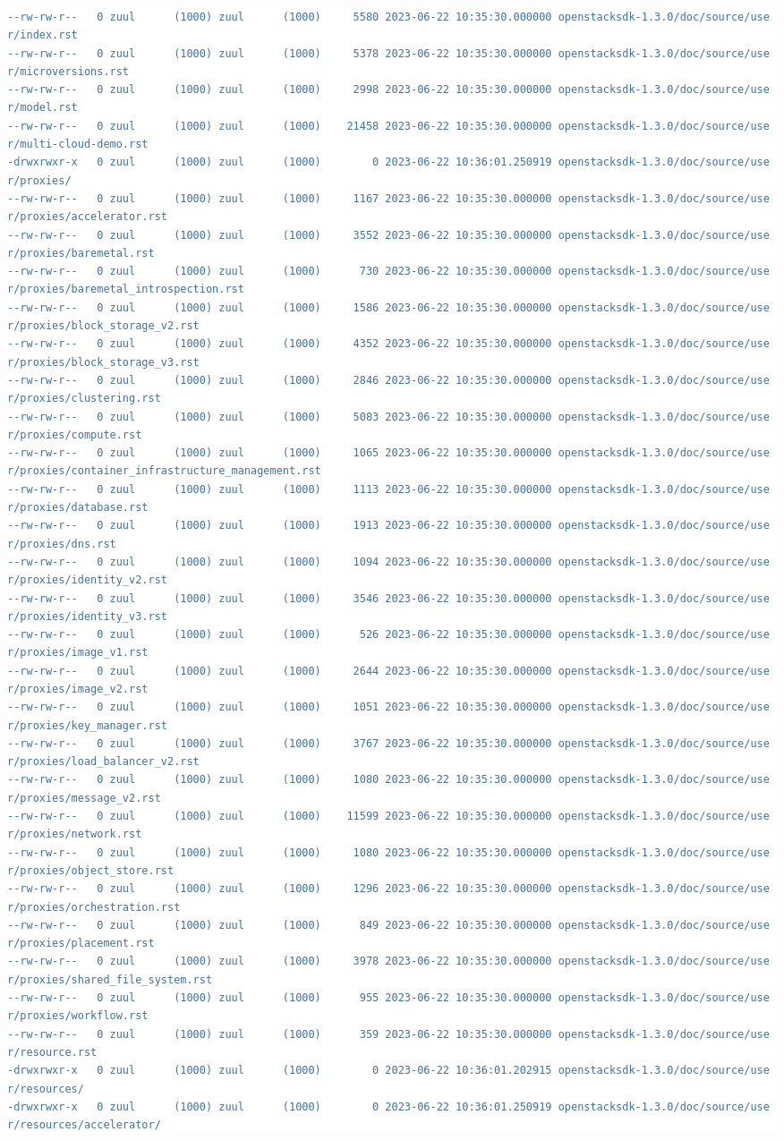 ```diff
--rw-rw-r--   0 zuul      (1000) zuul      (1000)     5580 2023-06-22 10:35:30.000000 openstacksdk-1.3.0/doc/source/user/index.rst
--rw-rw-r--   0 zuul      (1000) zuul      (1000)     5378 2023-06-22 10:35:30.000000 openstacksdk-1.3.0/doc/source/user/microversions.rst
--rw-rw-r--   0 zuul      (1000) zuul      (1000)     2998 2023-06-22 10:35:30.000000 openstacksdk-1.3.0/doc/source/user/model.rst
--rw-rw-r--   0 zuul      (1000) zuul      (1000)    21458 2023-06-22 10:35:30.000000 openstacksdk-1.3.0/doc/source/user/multi-cloud-demo.rst
-drwxrwxr-x   0 zuul      (1000) zuul      (1000)        0 2023-06-22 10:36:01.250919 openstacksdk-1.3.0/doc/source/user/proxies/
--rw-rw-r--   0 zuul      (1000) zuul      (1000)     1167 2023-06-22 10:35:30.000000 openstacksdk-1.3.0/doc/source/user/proxies/accelerator.rst
--rw-rw-r--   0 zuul      (1000) zuul      (1000)     3552 2023-06-22 10:35:30.000000 openstacksdk-1.3.0/doc/source/user/proxies/baremetal.rst
--rw-rw-r--   0 zuul      (1000) zuul      (1000)      730 2023-06-22 10:35:30.000000 openstacksdk-1.3.0/doc/source/user/proxies/baremetal_introspection.rst
--rw-rw-r--   0 zuul      (1000) zuul      (1000)     1586 2023-06-22 10:35:30.000000 openstacksdk-1.3.0/doc/source/user/proxies/block_storage_v2.rst
--rw-rw-r--   0 zuul      (1000) zuul      (1000)     4352 2023-06-22 10:35:30.000000 openstacksdk-1.3.0/doc/source/user/proxies/block_storage_v3.rst
--rw-rw-r--   0 zuul      (1000) zuul      (1000)     2846 2023-06-22 10:35:30.000000 openstacksdk-1.3.0/doc/source/user/proxies/clustering.rst
--rw-rw-r--   0 zuul      (1000) zuul      (1000)     5083 2023-06-22 10:35:30.000000 openstacksdk-1.3.0/doc/source/user/proxies/compute.rst
--rw-rw-r--   0 zuul      (1000) zuul      (1000)     1065 2023-06-22 10:35:30.000000 openstacksdk-1.3.0/doc/source/user/proxies/container_infrastructure_management.rst
--rw-rw-r--   0 zuul      (1000) zuul      (1000)     1113 2023-06-22 10:35:30.000000 openstacksdk-1.3.0/doc/source/user/proxies/database.rst
--rw-rw-r--   0 zuul      (1000) zuul      (1000)     1913 2023-06-22 10:35:30.000000 openstacksdk-1.3.0/doc/source/user/proxies/dns.rst
--rw-rw-r--   0 zuul      (1000) zuul      (1000)     1094 2023-06-22 10:35:30.000000 openstacksdk-1.3.0/doc/source/user/proxies/identity_v2.rst
--rw-rw-r--   0 zuul      (1000) zuul      (1000)     3546 2023-06-22 10:35:30.000000 openstacksdk-1.3.0/doc/source/user/proxies/identity_v3.rst
--rw-rw-r--   0 zuul      (1000) zuul      (1000)      526 2023-06-22 10:35:30.000000 openstacksdk-1.3.0/doc/source/user/proxies/image_v1.rst
--rw-rw-r--   0 zuul      (1000) zuul      (1000)     2644 2023-06-22 10:35:30.000000 openstacksdk-1.3.0/doc/source/user/proxies/image_v2.rst
--rw-rw-r--   0 zuul      (1000) zuul      (1000)     1051 2023-06-22 10:35:30.000000 openstacksdk-1.3.0/doc/source/user/proxies/key_manager.rst
--rw-rw-r--   0 zuul      (1000) zuul      (1000)     3767 2023-06-22 10:35:30.000000 openstacksdk-1.3.0/doc/source/user/proxies/load_balancer_v2.rst
--rw-rw-r--   0 zuul      (1000) zuul      (1000)     1080 2023-06-22 10:35:30.000000 openstacksdk-1.3.0/doc/source/user/proxies/message_v2.rst
--rw-rw-r--   0 zuul      (1000) zuul      (1000)    11599 2023-06-22 10:35:30.000000 openstacksdk-1.3.0/doc/source/user/proxies/network.rst
--rw-rw-r--   0 zuul      (1000) zuul      (1000)     1080 2023-06-22 10:35:30.000000 openstacksdk-1.3.0/doc/source/user/proxies/object_store.rst
--rw-rw-r--   0 zuul      (1000) zuul      (1000)     1296 2023-06-22 10:35:30.000000 openstacksdk-1.3.0/doc/source/user/proxies/orchestration.rst
--rw-rw-r--   0 zuul      (1000) zuul      (1000)      849 2023-06-22 10:35:30.000000 openstacksdk-1.3.0/doc/source/user/proxies/placement.rst
--rw-rw-r--   0 zuul      (1000) zuul      (1000)     3978 2023-06-22 10:35:30.000000 openstacksdk-1.3.0/doc/source/user/proxies/shared_file_system.rst
--rw-rw-r--   0 zuul      (1000) zuul      (1000)      955 2023-06-22 10:35:30.000000 openstacksdk-1.3.0/doc/source/user/proxies/workflow.rst
--rw-rw-r--   0 zuul      (1000) zuul      (1000)      359 2023-06-22 10:35:30.000000 openstacksdk-1.3.0/doc/source/user/resource.rst
-drwxrwxr-x   0 zuul      (1000) zuul      (1000)        0 2023-06-22 10:36:01.202915 openstacksdk-1.3.0/doc/source/user/resources/
-drwxrwxr-x   0 zuul      (1000) zuul      (1000)        0 2023-06-22 10:36:01.250919 openstacksdk-1.3.0/doc/source/user/resources/accelerator/
```